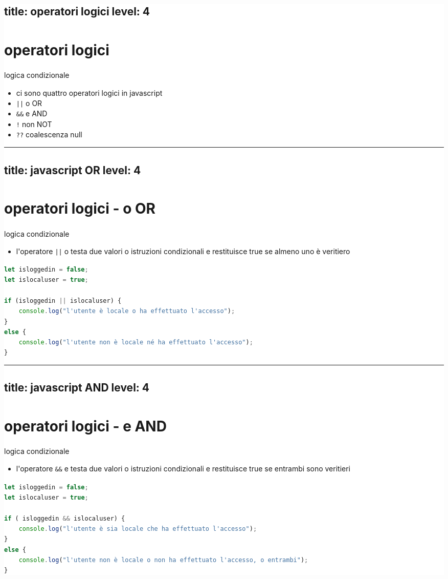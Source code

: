 title: operatori logici
level: 4
---

# operatori logici
logica condizionale

* ci sono quattro operatori logici in javascript
* `||` o OR
* `&&` e AND
* `!` non NOT
* `??` coalescenza null 



---
title: javascript OR
level: 4
---

# operatori logici - o OR
logica condizionale

* l'operatore `||` o testa due valori o istruzioni condizionali e restituisce true se almeno uno è veritiero

```js
let isloggedin = false;
let islocaluser = true; 

if (isloggedin || islocaluser) {
    console.log("l'utente è locale o ha effettuato l'accesso");
}
else {
    console.log("l'utente non è locale né ha effettuato l'accesso");
}
```


---
title: javascript AND
level: 4
---

# operatori logici - e AND
logica condizionale

* l'operatore `&&` e testa due valori o istruzioni condizionali e restituisce true se entrambi sono veritieri

```js
let isloggedin = false;
let islocaluser = true; 

if ( isloggedin && islocaluser) {
    console.log("l'utente è sia locale che ha effettuato l'accesso");
}
else {
    console.log("l'utente non è locale o non ha effettuato l'accesso, o entrambi");
}
```
